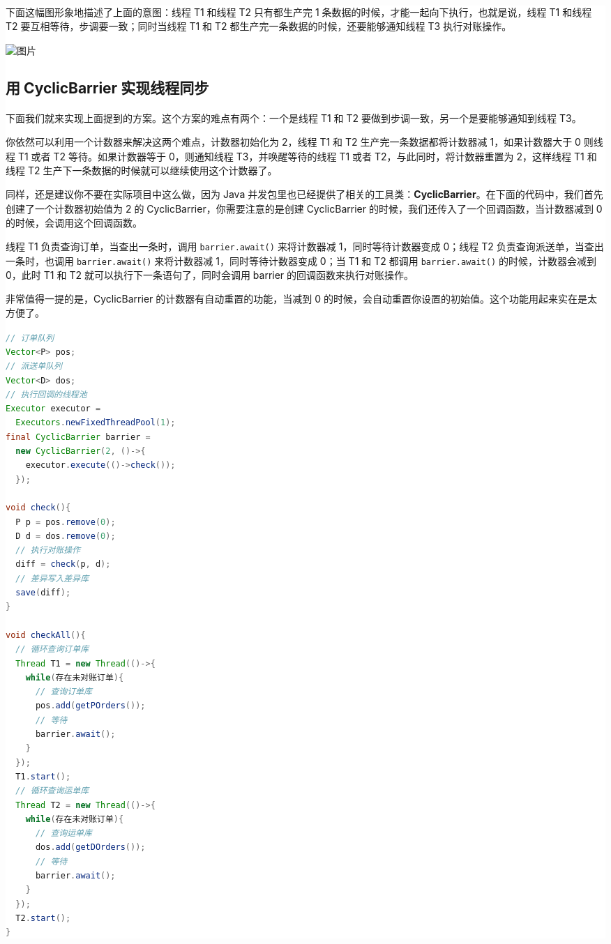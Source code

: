 下面这幅图形象地描述了上面的意图：线程 T1 和线程 T2 只有都生产完 1 条数据的时候，才能一起向下执行，也就是说，线程 T1 和线程 T2 要互相等待，步调要一致；同时当线程 T1 和 T2 都生产完一条数据的时候，还要能够通知线程 T3 执行对账操作。

![图片](https://static001.geekbang.org/resource/image/65/ad/6593a10a393d9310a8f864730f7426ad.png)

## 用 CyclicBarrier 实现线程同步

下面我们就来实现上面提到的方案。这个方案的难点有两个：一个是线程 T1 和 T2 要做到步调一致，另一个是要能够通知到线程 T3。

你依然可以利用一个计数器来解决这两个难点，计数器初始化为 2，线程 T1 和 T2 生产完一条数据都将计数器减 1，如果计数器大于 0 则线程 T1 或者 T2 等待。如果计数器等于 0，则通知线程 T3，并唤醒等待的线程 T1 或者 T2，与此同时，将计数器重置为 2，这样线程 T1 和线程 T2 生产下一条数据的时候就可以继续使用这个计数器了。

同样，还是建议你不要在实际项目中这么做，因为 Java 并发包里也已经提供了相关的工具类：<strong>CyclicBarrier</strong>。在下面的代码中，我们首先创建了一个计数器初始值为 2 的 CyclicBarrier，你需要注意的是创建 CyclicBarrier 的时候，我们还传入了一个回调函数，当计数器减到 0 的时候，会调用这个回调函数。

线程 T1 负责查询订单，当查出一条时，调用 <code>barrier.await()</code> 来将计数器减 1，同时等待计数器变成 0；线程 T2 负责查询派送单，当查出一条时，也调用 <code>barrier.await()</code> 来将计数器减 1，同时等待计数器变成 0；当 T1 和 T2 都调用 <code>barrier.await()</code> 的时候，计数器会减到 0，此时 T1 和 T2 就可以执行下一条语句了，同时会调用 barrier 的回调函数来执行对账操作。

非常值得一提的是，CyclicBarrier 的计数器有自动重置的功能，当减到 0 的时候，会自动重置你设置的初始值。这个功能用起来实在是太方便了。

```java 
// 订单队列
Vector<P> pos;
// 派送单队列
Vector<D> dos;
// 执行回调的线程池 
Executor executor = 
  Executors.newFixedThreadPool(1);
final CyclicBarrier barrier =
  new CyclicBarrier(2, ()->{
    executor.execute(()->check());
  });
  
void check(){
  P p = pos.remove(0);
  D d = dos.remove(0);
  // 执行对账操作
  diff = check(p, d);
  // 差异写入差异库
  save(diff);
}
  
void checkAll(){
  // 循环查询订单库
  Thread T1 = new Thread(()->{
    while(存在未对账订单){
      // 查询订单库
      pos.add(getPOrders());
      // 等待
      barrier.await();
    }
  });
  T1.start();  
  // 循环查询运单库
  Thread T2 = new Thread(()->{
    while(存在未对账订单){
      // 查询运单库
      dos.add(getDOrders());
      // 等待
      barrier.await();
    }
  });
  T2.start();
}

```